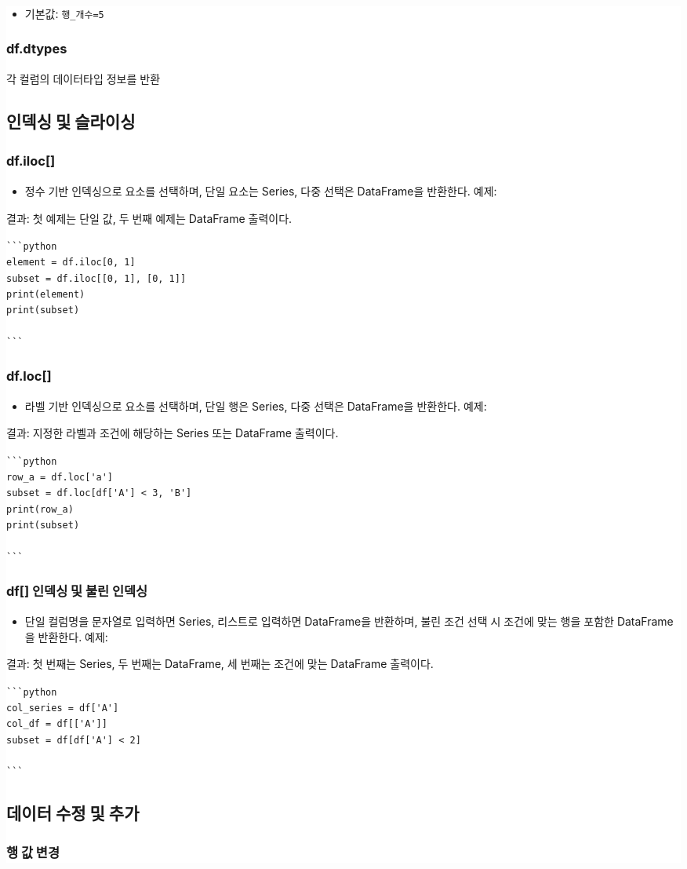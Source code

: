 - 기본값: `행_개수=5`

### **df.dtypes**

각 컬럼의 데이터타입 정보를 반환

## 인덱싱 및 슬라이싱

### df.iloc[]

- 정수 기반 인덱싱으로 요소를 선택하며, 단일 요소는 Series, 다중 선택은 DataFrame을 반환한다.
  예제:

결과: 첫 예제는 단일 값, 두 번째 예제는 DataFrame 출력이다.

    ```python
    element = df.iloc[0, 1]
    subset = df.iloc[[0, 1], [0, 1]]
    print(element)
    print(subset)

    ```

### df.loc[]

- 라벨 기반 인덱싱으로 요소를 선택하며, 단일 행은 Series, 다중 선택은 DataFrame을 반환한다.
  예제:

결과: 지정한 라벨과 조건에 해당하는 Series 또는 DataFrame 출력이다.

    ```python
    row_a = df.loc['a']
    subset = df.loc[df['A'] < 3, 'B']
    print(row_a)
    print(subset)

    ```

### df[] 인덱싱 및 불린 인덱싱

- 단일 컬럼명을 문자열로 입력하면 Series, 리스트로 입력하면 DataFrame을 반환하며, 불린 조건 선택 시 조건에 맞는 행을 포함한 DataFrame을 반환한다.
  예제:

결과: 첫 번째는 Series, 두 번째는 DataFrame, 세 번째는 조건에 맞는 DataFrame 출력이다.

    ```python
    col_series = df['A']
    col_df = df[['A']]
    subset = df[df['A'] < 2]

    ```

## 데이터 수정 및 추가

### 행 값 변경
